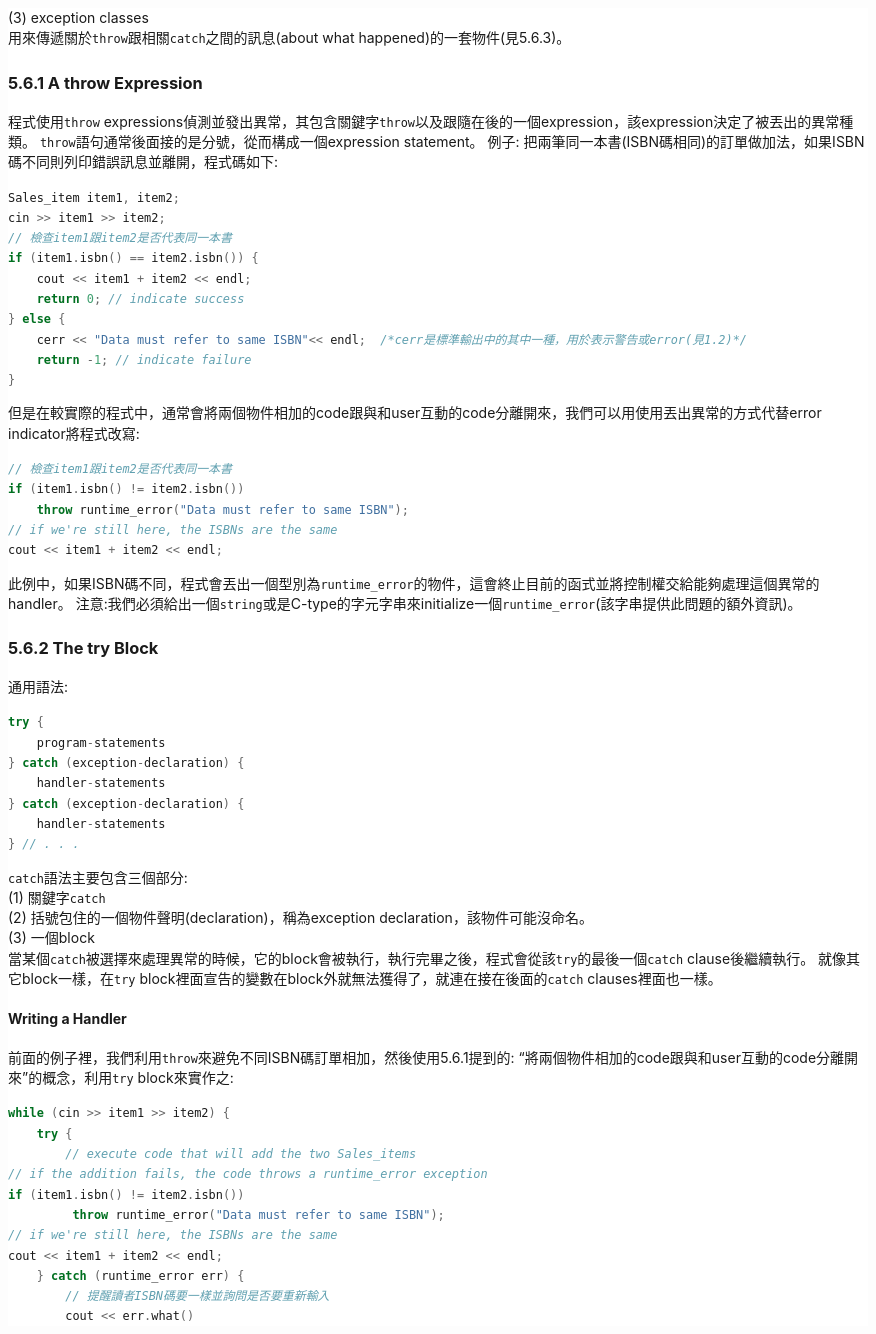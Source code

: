 (3)	exception classes  
用來傳遞關於`throw`跟相關`catch`之間的訊息(about what happened)的一套物件(見5.6.3)。

### 5.6.1 A throw Expression
程式使用`throw` expressions偵測並發出異常，其包含關鍵字`throw`以及跟隨在後的一個expression，該expression決定了被丟出的異常種類。
`throw`語句通常後面接的是分號，從而構成一個expression statement。
例子:
把兩筆同一本書(ISBN碼相同)的訂單做加法，如果ISBN碼不同則列印錯誤訊息並離開，程式碼如下:
``` c++
Sales_item item1, item2;
cin >> item1 >> item2;
// 檢查item1跟item2是否代表同一本書
if (item1.isbn() == item2.isbn()) {
    cout << item1 + item2 << endl;
    return 0; // indicate success
} else {
    cerr << "Data must refer to same ISBN"<< endl;  /*cerr是標準輸出中的其中一種，用於表示警告或error(見1.2)*/
    return -1; // indicate failure
}
```
但是在較實際的程式中，通常會將兩個物件相加的code跟與和user互動的code分離開來，我們可以用使用丟出異常的方式代替error indicator將程式改寫:
``` c++
// 檢查item1跟item2是否代表同一本書
if (item1.isbn() != item2.isbn())
    throw runtime_error("Data must refer to same ISBN");
// if we're still here, the ISBNs are the same
cout << item1 + item2 << endl;
```
此例中，如果ISBN碼不同，程式會丟出一個型別為`runtime_error`的物件，這會終止目前的函式並將控制權交給能夠處理這個異常的handler。
注意:我們必須給出一個`string`或是C-type的字元字串來initialize一個`runtime_error`(該字串提供此問題的額外資訊)。

### 5.6.2 The try Block
通用語法:
``` c++
try {
    program-statements
} catch (exception-declaration) {
    handler-statements
} catch (exception-declaration) {
    handler-statements
} // . . .
```
`catch`語法主要包含三個部分:  
(1)	關鍵字`catch`  
(2)	括號包住的一個物件聲明(declaration)，稱為exception declaration，該物件可能沒命名。  
(3)	一個block  
當某個`catch`被選擇來處理異常的時候，它的block會被執行，執行完畢之後，程式會從該`try`的最後一個`catch` clause後繼續執行。
就像其它block一樣，在`try` block裡面宣告的變數在block外就無法獲得了，就連在接在後面的`catch` clauses裡面也一樣。

#### Writing a Handler
前面的例子裡，我們利用`throw`來避免不同ISBN碼訂單相加，然後使用5.6.1提到的: “將兩個物件相加的code跟與和user互動的code分離開來”的概念，利用`try` block來實作之:
``` c++
while (cin >> item1 >> item2) {
    try {
        // execute code that will add the two Sales_items
// if the addition fails, the code throws a runtime_error exception
if (item1.isbn() != item2.isbn())
   		 throw runtime_error("Data must refer to same ISBN");
// if we're still here, the ISBNs are the same
cout << item1 + item2 << endl;
    } catch (runtime_error err) {
        // 提醒讀者ISBN碼要一樣並詢問是否要重新輸入
        cout << err.what()
```